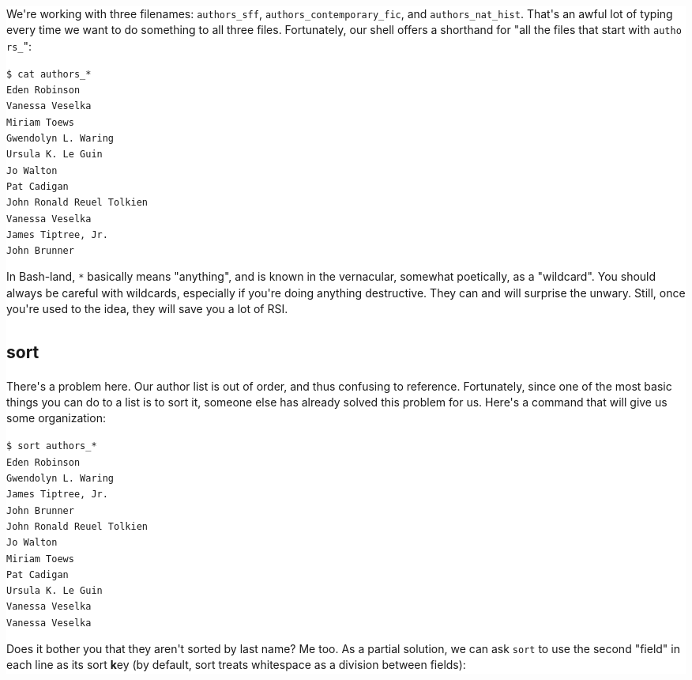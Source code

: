 We're working with three filenames: `authors_sff`, `authors_contemporary_fic`,
and `authors_nat_hist`.  That's an awful lot of typing every time we want to do
something to all three files.  Fortunately, our shell offers a shorthand for
"all the files that start with `authors_`":



    $ cat authors_*
    Eden Robinson
    Vanessa Veselka
    Miriam Toews
    Gwendolyn L. Waring
    Ursula K. Le Guin
    Jo Walton
    Pat Cadigan
    John Ronald Reuel Tolkien
    Vanessa Veselka
    James Tiptree, Jr.
    John Brunner



In Bash-land, `*` basically means "anything", and is known in the vernacular,
somewhat poetically, as a "wildcard".  You should always be careful with
wildcards, especially if you're doing anything destructive.  They can and will
surprise the unwary.  Still, once you're used to the idea, they will save you a
lot of RSI.

sort
----

There's a problem here.  Our author list is out of order, and thus confusing to
reference.  Fortunately, since one of the most basic things you can do to a
list is to sort it, someone else has already solved this problem for us.
Here's a command that will give us some organization:



    $ sort authors_*
    Eden Robinson
    Gwendolyn L. Waring
    James Tiptree, Jr.
    John Brunner
    John Ronald Reuel Tolkien
    Jo Walton
    Miriam Toews
    Pat Cadigan
    Ursula K. Le Guin
    Vanessa Veselka
    Vanessa Veselka



Does it bother you that they aren't sorted by last name?  Me too.  As a partial
solution, we can ask `sort` to use the second "field" in each line as its sort
**k**ey (by default, sort treats whitespace as a division between fields):

